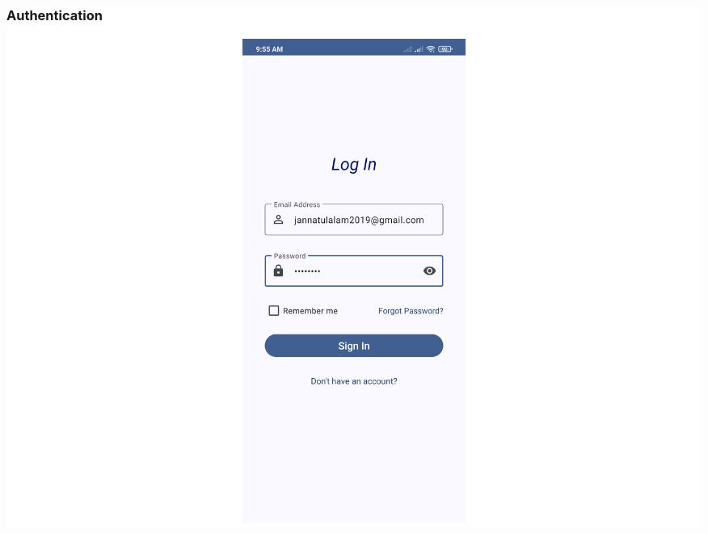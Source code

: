 ### Authentication
<p align="center">
<img src="Screentshots/LoginActivity.jpg" width="300" height="600" alt="Login Screen"/>